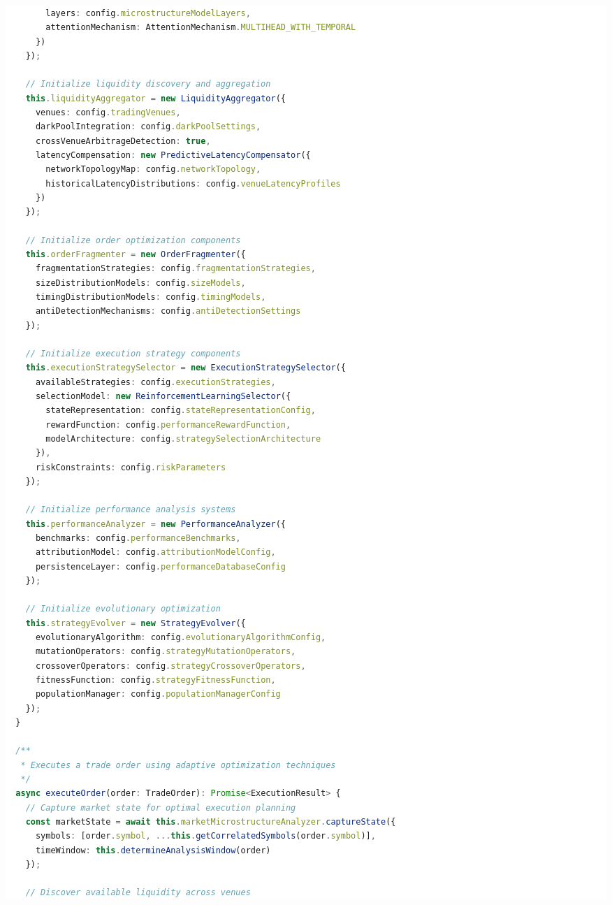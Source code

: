 ```typescript
        layers: config.microstructureModelLayers,
        attentionMechanism: AttentionMechanism.MULTIHEAD_WITH_TEMPORAL
      })
    });
    
    // Initialize liquidity discovery and aggregation
    this.liquidityAggregator = new LiquidityAggregator({
      venues: config.tradingVenues,
      darkPoolIntegration: config.darkPoolSettings,
      crossVenueArbitrageDetection: true,
      latencyCompensation: new PredictiveLatencyCompensator({
        networkTopologyMap: config.networkTopology,
        historicalLatencyDistributions: config.venueLatencyProfiles
      })
    });
    
    // Initialize order optimization components
    this.orderFragmenter = new OrderFragmenter({
      fragmentationStrategies: config.fragmentationStrategies,
      sizeDistributionModels: config.sizeModels,
      timingDistributionModels: config.timingModels,
      antiDetectionMechanisms: config.antiDetectionSettings
    });
    
    // Initialize execution strategy components
    this.executionStrategySelector = new ExecutionStrategySelector({
      availableStrategies: config.executionStrategies,
      selectionModel: new ReinforcementLearningSelector({
        stateRepresentation: config.stateRepresentationConfig,
        rewardFunction: config.performanceRewardFunction,
        modelArchitecture: config.strategySelectionArchitecture
      }),
      riskConstraints: config.riskParameters
    });
    
    // Initialize performance analysis systems
    this.performanceAnalyzer = new PerformanceAnalyzer({
      benchmarks: config.performanceBenchmarks,
      attributionModel: config.attributionModelConfig,
      persistenceLayer: config.performanceDatabaseConfig
    });
    
    // Initialize evolutionary optimization
    this.strategyEvolver = new StrategyEvolver({
      evolutionaryAlgorithm: config.evolutionaryAlgorithmConfig,
      mutationOperators: config.strategyMutationOperators,
      crossoverOperators: config.strategyCrossoverOperators,
      fitnessFunction: config.strategyFitnessFunction,
      populationManager: config.populationManagerConfig
    });
  }

  /**
   * Executes a trade order using adaptive optimization techniques
   */
  async executeOrder(order: TradeOrder): Promise<ExecutionResult> {
    // Capture market state for optimal execution planning
    const marketState = await this.marketMicrostructureAnalyzer.captureState({
      symbols: [order.symbol, ...this.getCorrelatedSymbols(order.symbol)],
      timeWindow: this.determineAnalysisWindow(order)
    });
    
    // Discover available liquidity across venues
```